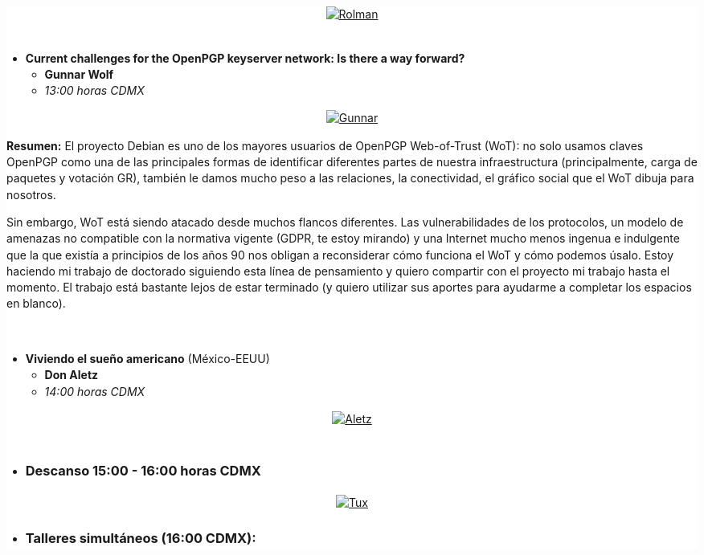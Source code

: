<center>
<a href="{attach}2023-09-08-congreso-2023/mini.png">
<img class="img-fluid" src="{attach}2023-09-08-congreso-2023/mini.png" alt="Rolman">
</a>
</center>

<br />

* __Current challenges for the OpenPGP keyserver network: Is there a way forward?__
    * __Gunnar Wolf__
    * _13:00 horas CDMX_

<center>
<a href="{attach}2023-09-08-congreso-2023/MaxGunnar.png">
<img class="img-fluid" src="{attach}2023-09-08-congreso-2023/miniGunnar.png" alt="Gunnar">
</a>
</center>

**Resumen:** El proyecto Debian es uno de los mayores usuarios de OpenPGP Web-of-Trust (WoT): no solo usamos claves OpenPGP como una de las principales formas de identificar diferentes partes de nuestra infraestructura (principalmente, carga de paquetes y votación GR), también le damos mucho peso a las relaciones, la conectividad, el gráfico social que el WoT dibuja para nosotros.

Sin embargo, WoT está siendo atacado desde muchos flancos diferentes. Las vulnerabilidades de los protocolos, un modelo de amenazas no compatible con la normativa vigente (GDPR, te estoy mirando) y una Internet mucho menos ingenua e indulgente que la que existía a principios de los años 90 nos obligan a reconsiderar cómo funciona el WoT y cómo podemos úsalo. Estoy haciendo mi trabajo de doctorado siguiendo esta línea de pensamiento y quiero compartir con el proyecto mi trabajo hasta el momento. El trabajo está bastante lejos de estar terminado (y quiero utilizar sus aportes para ayudarme a completar los espacios en blanco).

<br />

* __Viviendo el sueño americano__ (México-EEUU)
    * __Don Aletz__
    * _14:00 horas CDMX_

<center>
<a href="{attach}2023-09-08-congreso-2023/mini.png">
<img class="img-fluid" src="{attach}2023-09-08-congreso-2023/mini.png" alt="Aletz">
</a>
</center>

<br />

* ### Descanso 15:00 - 16:00 horas CDMX

<center>
<a href="https://commons.wikimedia.org/wiki/File:Xmonad-screen-triplehead-dons.png">
<img class="img-fluid" src="https://upload.wikimedia.org/wikipedia/commons/thumb/7/71/Xmonad-screen-triplehead-dons.png/640px-Xmonad-screen-triplehead-dons.png" alt="Tux">
</a>
</center>

* ### Talleres simultáneos (16:00 CDMX):
